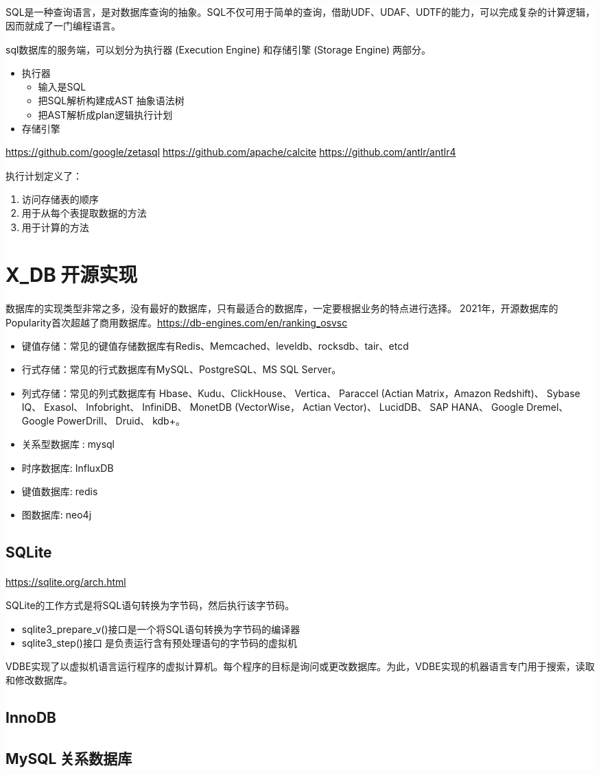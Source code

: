 SQL是一种查询语言，是对数据库查询的抽象。SQL不仅可用于简单的查询，借助UDF、UDAF、UDTF的能力，可以完成复杂的计算逻辑，因而就成了一门编程语言。

sql数据库的服务端，可以划分为执行器 (Execution Engine) 和存储引擎 (Storage Engine) 两部分。

* 执行器
  * 输入是SQL
  * 把SQL解析构建成AST 抽象语法树 
  * 把AST解析成plan逻辑执行计划
* 存储引擎

https://github.com/google/zetasql
https://github.com/apache/calcite
https://github.com/antlr/antlr4

执行计划定义了：
1. 访问存储表的顺序
2. 用于从每个表提取数据的方法
3. 用于计算的方法









# X_DB 开源实现

数据库的实现类型非常之多，没有最好的数据库，只有最适合的数据库，一定要根据业务的特点进行选择。
2021年，开源数据库的Popularity首次超越了商用数据库。https://db-engines.com/en/ranking_osvsc

* 键值存储：常见的键值存储数据库有Redis、Memcached、leveldb、rocksdb、tair、etcd
* 行式存储：常见的行式数据库有MySQL、PostgreSQL、MS SQL Server。
* 列式存储：常见的列式数据库有 Hbase、Kudu、ClickHouse、 Vertica、 Paraccel (Actian Matrix，Amazon Redshift)、 Sybase IQ、 Exasol、 Infobright、 InfiniDB、 MonetDB (VectorWise， Actian Vector)、 LucidDB、 SAP HANA、 Google Dremel、 Google PowerDrill、 Druid、 kdb+。


* 关系型数据库 : mysql
* 时序数据库: InfluxDB
* 键值数据库: redis
* 图数据库: neo4j

## SQLite
https://sqlite.org/arch.html

SQLite的工作方式是将SQL语句转换为字节码，然后执行该字节码。

* sqlite3_prepare_v()接口是一个将SQL语句转换为字节码的编译器
* sqlite3_step()接口 是负责运行含有预处理语句的字节码的虚拟机

VDBE实现了以虚拟机语言运行程序的虚拟计算机。每个程序的目标是询问或更改数据库。为此，VDBE实现的机器语言专门用于搜索，读取和修改数据库。

## InnoDB

## MySQL 关系数据库
